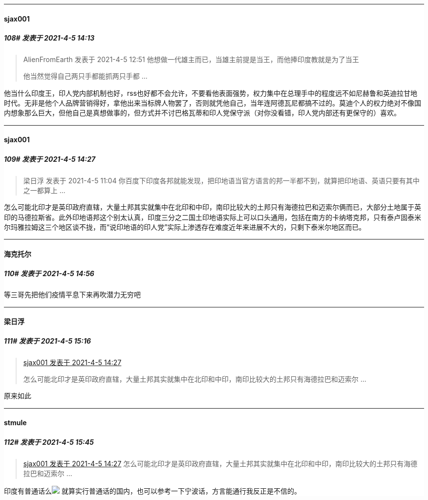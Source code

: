 
-----

####  sjax001  
##### 108#       发表于 2021-4-5 14:13


<blockquote>AlienFromEarth 发表于 2021-4-5 12:51
他想做一代雄主而已，当雄主前提是当王，而他捧印度教就是为了当王


他当然觉得自己两只手都能抓两只手都 ...</blockquote>
他当什么印度王，印人党内部机制也好，rss也好都不会允许，不要看他表面强势，权力集中在总理手中的程度远不如尼赫鲁和英迪拉甘地时代。无非是他个人品牌营销得好，拿他出来当标牌人物罢了，否则就凭他自己，当年连阿德瓦尼都搞不过的。莫迪个人的权力绝对不像国内想象那么巨大，但他自己是真想做事的，但方式并不讨巴格瓦蒂和印人党保守派（对你没看错，印人党内部还有更保守的）喜欢。


-----

####  sjax001  
##### 109#       发表于 2021-4-5 14:27


<blockquote>梁日浮 发表于 2021-4-5 11:04
你百度下印度各邦就能发现，把印地语当官方语言的邦一半都不到，就算把印地语、英语只要有其中之一都算上 ...</blockquote>
怎么可能北印才是英印政府直辖，大量土邦其实就集中在北印和中印，南印比较大的土邦只有海德拉巴和迈索尔俩而已，大部分土地属于英印的马德拉斯省。此外印地语邦这个别太认真，印度三分之二国土印地语实际上可以口头通用，包括在南方的卡纳塔克邦，只有泰卢固泰米尔玛雅拉姆这三个地区谈不拢，而“说印地语的印人党”实际上渗透存在难度近年来进展不大的，只剩下泰米尔地区而已。


-----

####  海克托尔  
##### 110#       发表于 2021-4-5 14:56


等三哥先把他们疫情平息下来再吹潜力无穷吧


-----

####  梁日浮  
##### 111#       发表于 2021-4-5 15:16


<blockquote><a href="httphttps://bbs.saraba1st.com/2b/forum.php?mod=redirect&amp;goto=findpost&amp;pid=50839221&amp;ptid=1997221" target="_blank">sjax001 发表于 2021-4-5 14:27</a>

怎么可能北印才是英印政府直辖，大量土邦其实就集中在北印和中印，南印比较大的土邦只有海德拉巴和迈索尔 ...</blockquote>
原来如此


-----

####  stmule  
##### 112#       发表于 2021-4-5 15:45


<blockquote><a href="httphttps://bbs.saraba1st.com/2b/forum.php?mod=redirect&amp;goto=findpost&amp;pid=50839221&amp;ptid=1997221" target="_blank">sjax001 发表于 2021-4-5 14:27</a>
怎么可能北印才是英印政府直辖，大量土邦其实就集中在北印和中印，南印比较大的土邦只有海德拉巴和迈索尔 ...</blockquote>
印度有普通话么<img src="https://static.saraba1st.com/image/smiley/face2017/068.png" referrerpolicy="no-referrer">
就算实行普通话的国内，也可以参考一下宁波话，方言能通行我反正是不信的。
